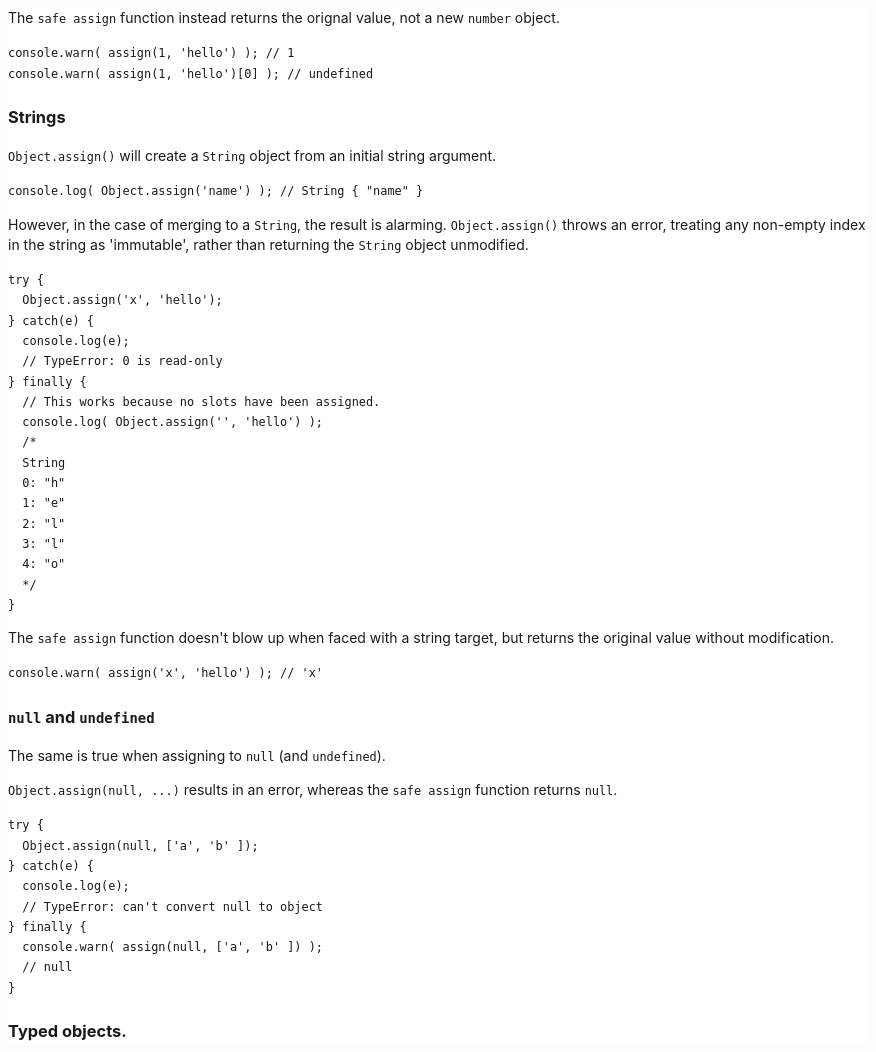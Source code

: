 The `safe assign` function instead returns the orignal value, not a new `number` object.

    console.warn( assign(1, 'hello') ); // 1
    console.warn( assign(1, 'hello')[0] ); // undefined

### Strings

`Object.assign()` will create a `String` object from an initial string argument.

    console.log( Object.assign('name') ); // String { "name" }

However, in the case of merging to a `String`, the result is alarming. `Object.assign()` throws an error, treating any non-empty index in the string as 'immutable', rather than returning the `String` object unmodified.

    try {
      Object.assign('x', 'hello');
    } catch(e) {
      console.log(e);
      // TypeError: 0 is read-only
    } finally {
      // This works because no slots have been assigned.
      console.log( Object.assign('', 'hello') );
      /* 
      String
      0: "h"
      1: "e"
      2: "l"
      3: "l"
      4: "o"
      */  
    }

The `safe assign` function doesn't blow up when faced with a string target, but returns the original value without modification.

    console.warn( assign('x', 'hello') ); // 'x'

### `null` and `undefined` 

The same is true when assigning to `null` (and `undefined`).

`Object.assign(null, ...)` results in an error, whereas the `safe assign` function returns `null`.

    try {
      Object.assign(null, ['a', 'b' ]);
    } catch(e) {
      console.log(e);
      // TypeError: can't convert null to object
    } finally {
      console.warn( assign(null, ['a', 'b' ]) );
      // null
    }

### Typed objects.
